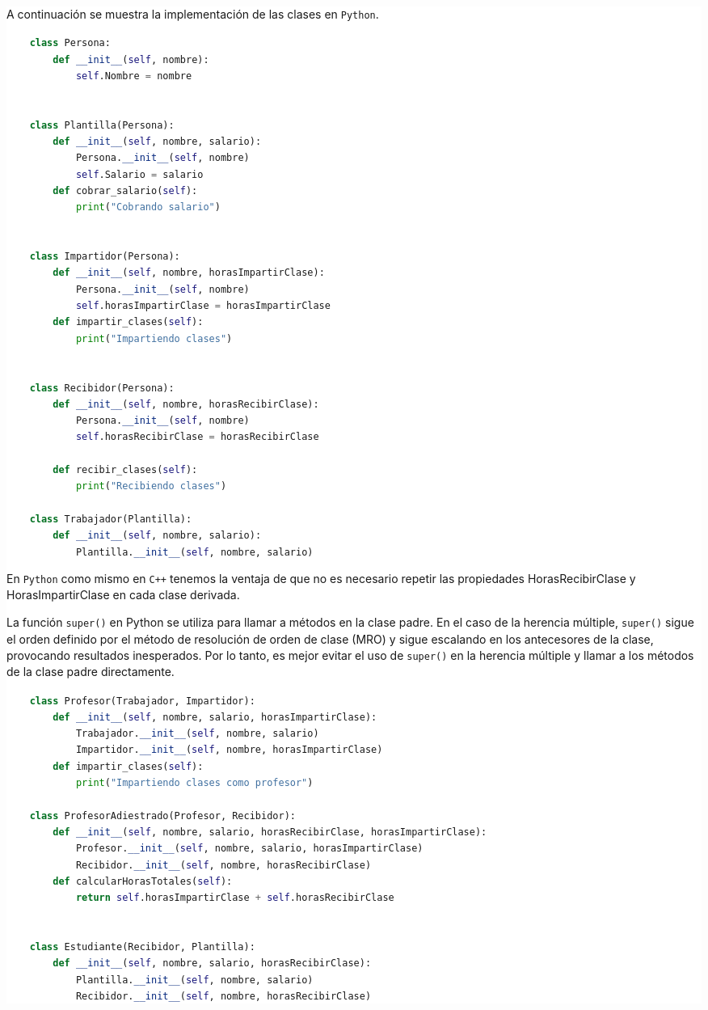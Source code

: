 A continuación se muestra la implementación de las clases en `Python`.

```python
    class Persona:
        def __init__(self, nombre):
            self.Nombre = nombre


    class Plantilla(Persona):
        def __init__(self, nombre, salario):
            Persona.__init__(self, nombre)
            self.Salario = salario
        def cobrar_salario(self):
            print("Cobrando salario")


    class Impartidor(Persona):
        def __init__(self, nombre, horasImpartirClase):
            Persona.__init__(self, nombre)
            self.horasImpartirClase = horasImpartirClase
        def impartir_clases(self):
            print("Impartiendo clases")


    class Recibidor(Persona):
        def __init__(self, nombre, horasRecibirClase):
            Persona.__init__(self, nombre)
            self.horasRecibirClase = horasRecibirClase

        def recibir_clases(self):
            print("Recibiendo clases")

    class Trabajador(Plantilla):
        def __init__(self, nombre, salario):
            Plantilla.__init__(self, nombre, salario)
```

En `Python` como mismo en `C++` tenemos la ventaja de que no es necesario repetir las propiedades HorasRecibirClase y HorasImpartirClase en cada clase derivada.

La función `super()` en Python se utiliza para llamar a métodos en la clase padre. En el caso de la herencia múltiple, `super()` sigue el orden definido por el método de resolución de orden de clase (MRO) y sigue escalando en los antecesores de la clase, provocando resultados inesperados. Por lo tanto, es mejor evitar el uso de `super()` en la herencia múltiple y llamar a los métodos de la clase padre directamente.

```python
    class Profesor(Trabajador, Impartidor):
        def __init__(self, nombre, salario, horasImpartirClase):
            Trabajador.__init__(self, nombre, salario)
            Impartidor.__init__(self, nombre, horasImpartirClase)
        def impartir_clases(self):
            print("Impartiendo clases como profesor")

    class ProfesorAdiestrado(Profesor, Recibidor):
        def __init__(self, nombre, salario, horasRecibirClase, horasImpartirClase):
            Profesor.__init__(self, nombre, salario, horasImpartirClase)
            Recibidor.__init__(self, nombre, horasRecibirClase)
        def calcularHorasTotales(self):
            return self.horasImpartirClase + self.horasRecibirClase


    class Estudiante(Recibidor, Plantilla):
        def __init__(self, nombre, salario, horasRecibirClase):
            Plantilla.__init__(self, nombre, salario)
            Recibidor.__init__(self, nombre, horasRecibirClase)
```